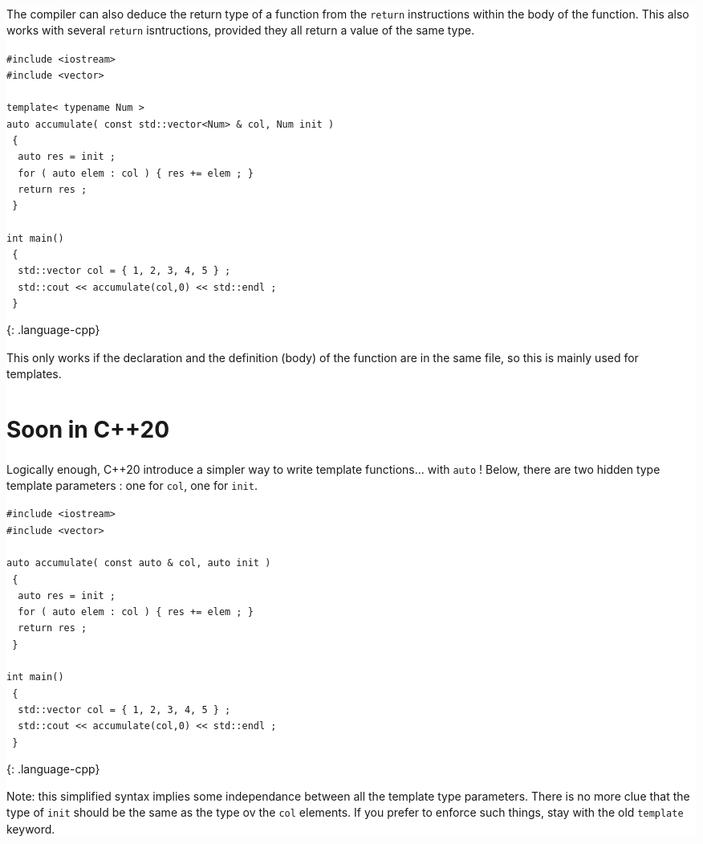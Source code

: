 The compiler can also deduce the return type of a function from the `return` instructions within the body of the function. This also works with several `return` isntructions, provided they all return a value of the same type.

~~~
#include <iostream>
#include <vector>

template< typename Num >
auto accumulate( const std::vector<Num> & col, Num init )
 {
  auto res = init ;
  for ( auto elem : col ) { res += elem ; }
  return res ;
 }

int main()
 {
  std::vector col = { 1, 2, 3, 4, 5 } ;
  std::cout << accumulate(col,0) << std::endl ;
 }
~~~
{: .language-cpp}

This only works if the declaration and the definition (body) of the function are in the same file, so this is mainly used for templates.

# Soon in C++20

Logically enough, C++20 introduce a simpler way to write template functions... with `auto` !
Below, there are two hidden type template parameters : one for `col`, one for `init`.

~~~
#include <iostream>
#include <vector>

auto accumulate( const auto & col, auto init )
 {
  auto res = init ;
  for ( auto elem : col ) { res += elem ; }
  return res ;
 }

int main()
 {
  std::vector col = { 1, 2, 3, 4, 5 } ;
  std::cout << accumulate(col,0) << std::endl ;
 }
~~~
{: .language-cpp}

Note: this simplified syntax implies some independance between all the template type parameters. There is no more clue that the type of `init` should be the same as the type ov the `col` elements. If you prefer to enforce such things, stay with the old `template` keyword.

